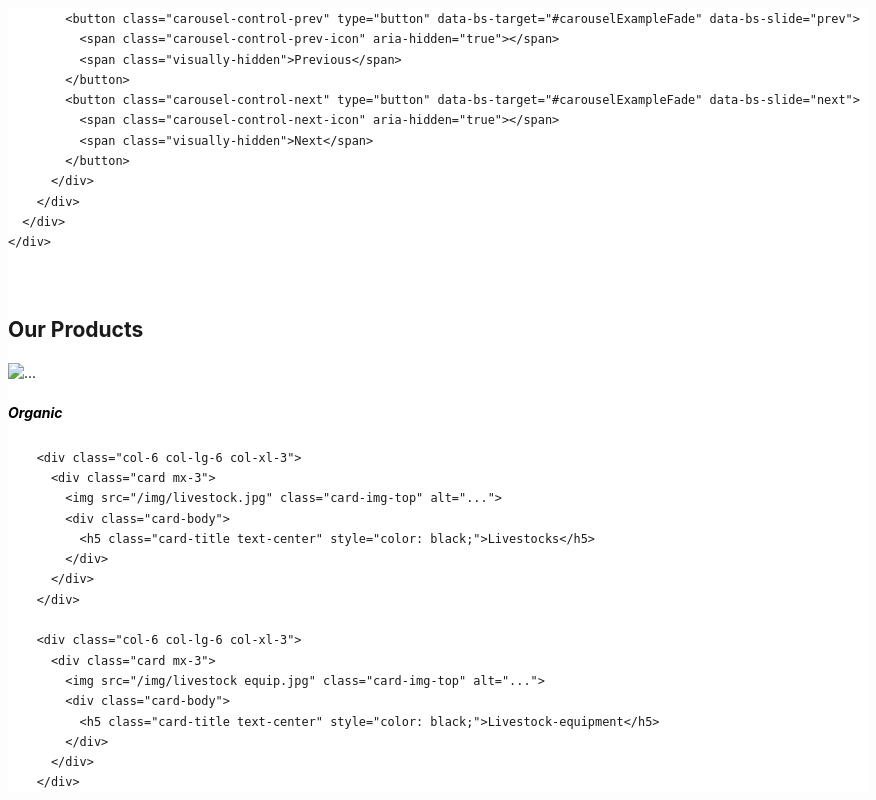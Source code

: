             <button class="carousel-control-prev" type="button" data-bs-target="#carouselExampleFade" data-bs-slide="prev">
              <span class="carousel-control-prev-icon" aria-hidden="true"></span>
              <span class="visually-hidden">Previous</span>
            </button>
            <button class="carousel-control-next" type="button" data-bs-target="#carouselExampleFade" data-bs-slide="next">
              <span class="carousel-control-next-icon" aria-hidden="true"></span>
              <span class="visually-hidden">Next</span>
            </button>
          </div>
        </div>
      </div>
    </div>
  </section>
  <br style="background-color: white;">

  
  <section id="Products" class="mt-5">
    <div class="container-lg">
      <div class="text-center">
        <h2>Our Products</h2>
      </div>
      <div class="row my-5 align-items-center justify-content-center g-5">
        <div class="col-6 col-lg-6 col-xl-3">
          <div class="card mx-3">
            <img src="/img/organic.jpg" class="card-img-top" alt="...">
            <div class="card-body">
              <h5 class="card-title text-center" style="color: black;">Organic</h5>
            </div>
          </div>
        </div>

        <div class="col-6 col-lg-6 col-xl-3">
          <div class="card mx-3">
            <img src="/img/livestock.jpg" class="card-img-top" alt="...">
            <div class="card-body">
              <h5 class="card-title text-center" style="color: black;">Livestocks</h5>
            </div>
          </div>
        </div>

        <div class="col-6 col-lg-6 col-xl-3">
          <div class="card mx-3">
            <img src="/img/livestock equip.jpg" class="card-img-top" alt="...">
            <div class="card-body">
              <h5 class="card-title text-center" style="color: black;">Livestock-equipment</h5>
            </div>
          </div>
        </div>
